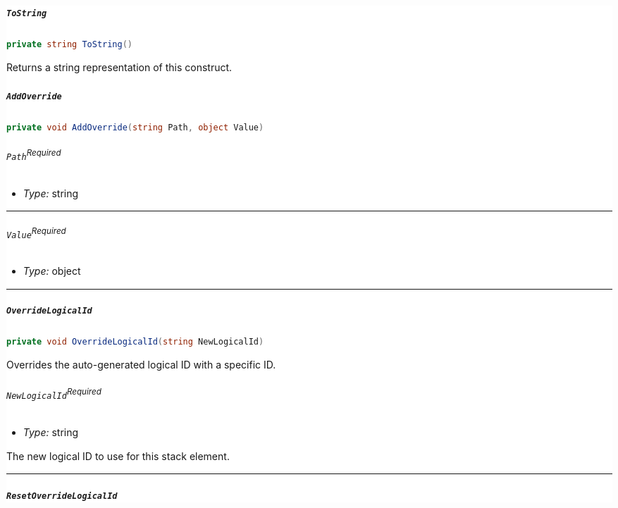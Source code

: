 
##### `ToString` <a name="ToString" id="@cdktf/provider-vault.identityGroupMemberEntityIds.IdentityGroupMemberEntityIds.toString"></a>

```csharp
private string ToString()
```

Returns a string representation of this construct.

##### `AddOverride` <a name="AddOverride" id="@cdktf/provider-vault.identityGroupMemberEntityIds.IdentityGroupMemberEntityIds.addOverride"></a>

```csharp
private void AddOverride(string Path, object Value)
```

###### `Path`<sup>Required</sup> <a name="Path" id="@cdktf/provider-vault.identityGroupMemberEntityIds.IdentityGroupMemberEntityIds.addOverride.parameter.path"></a>

- *Type:* string

---

###### `Value`<sup>Required</sup> <a name="Value" id="@cdktf/provider-vault.identityGroupMemberEntityIds.IdentityGroupMemberEntityIds.addOverride.parameter.value"></a>

- *Type:* object

---

##### `OverrideLogicalId` <a name="OverrideLogicalId" id="@cdktf/provider-vault.identityGroupMemberEntityIds.IdentityGroupMemberEntityIds.overrideLogicalId"></a>

```csharp
private void OverrideLogicalId(string NewLogicalId)
```

Overrides the auto-generated logical ID with a specific ID.

###### `NewLogicalId`<sup>Required</sup> <a name="NewLogicalId" id="@cdktf/provider-vault.identityGroupMemberEntityIds.IdentityGroupMemberEntityIds.overrideLogicalId.parameter.newLogicalId"></a>

- *Type:* string

The new logical ID to use for this stack element.

---

##### `ResetOverrideLogicalId` <a name="ResetOverrideLogicalId" id="@cdktf/provider-vault.identityGroupMemberEntityIds.IdentityGroupMemberEntityIds.resetOverrideLogicalId"></a>
